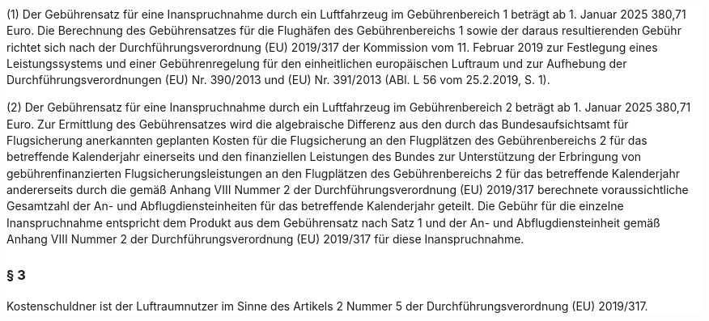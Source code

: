 <div>

<div class="jurAbsatz">

(1) Der Gebührensatz für eine Inanspruchnahme durch ein Luftfahrzeug im
Gebührenbereich 1 beträgt ab 1. Januar 2025 380,71 Euro. Die Berechnung
des Gebührensatzes für die Flughäfen des Gebührenbereichs 1 sowie der
daraus resultierenden Gebühr richtet sich nach der
Durchführungsverordnung (EU) 2019/317 der Kommission vom 11. Februar
2019 zur Festlegung eines Leistungssystems und einer Gebührenregelung
für den einheitlichen europäischen Luftraum und zur Aufhebung der
Durchführungsverordnungen (EU) Nr. 390/2013 und (EU) Nr. 391/2013 (ABl.
L 56 vom 25.2.2019, S. 1).

</div>

<div class="jurAbsatz">

(2) Der Gebührensatz für eine Inanspruchnahme durch ein Luftfahrzeug im
Gebührenbereich 2 beträgt ab 1. Januar 2025 380,71 Euro. Zur Ermittlung
des Gebührensatzes wird die algebraische Differenz aus den durch das
Bundesaufsichtsamt für Flugsicherung anerkannten geplanten Kosten für
die Flugsicherung an den Flugplätzen des Gebührenbereichs 2 für das
betreffende Kalenderjahr einerseits und den finanziellen Leistungen des
Bundes zur Unterstützung der Erbringung von gebührenfinanzierten
Flugsicherungsleistungen an den Flugplätzen des Gebührenbereichs 2 für
das betreffende Kalenderjahr andererseits durch die gemäß Anhang VIII
Nummer 2 der Durchführungsverordnung (EU) 2019/317 berechnete
voraussichtliche Gesamtzahl der An- und Abflugdiensteinheiten für das
betreffende Kalenderjahr geteilt. Die Gebühr für die einzelne
Inanspruchnahme entspricht dem Produkt aus dem Gebührensatz nach Satz 1
und der An- und Abflugdiensteinheit gemäß Anhang VIII Nummer 2 der
Durchführungsverordnung (EU) 2019/317 für diese Inanspruchnahme.

</div>

</div>

</div>

</div>

<span id="BJNR018090989BJNE000402124.html"></span>

### § 3  

<div>

<div class="jnhtml">

<div>

<div class="jurAbsatz">

Kostenschuldner ist der Luftraumnutzer im Sinne des Artikels 2 Nummer 5
der Durchführungsverordnung (EU) 2019/317.

</div>
